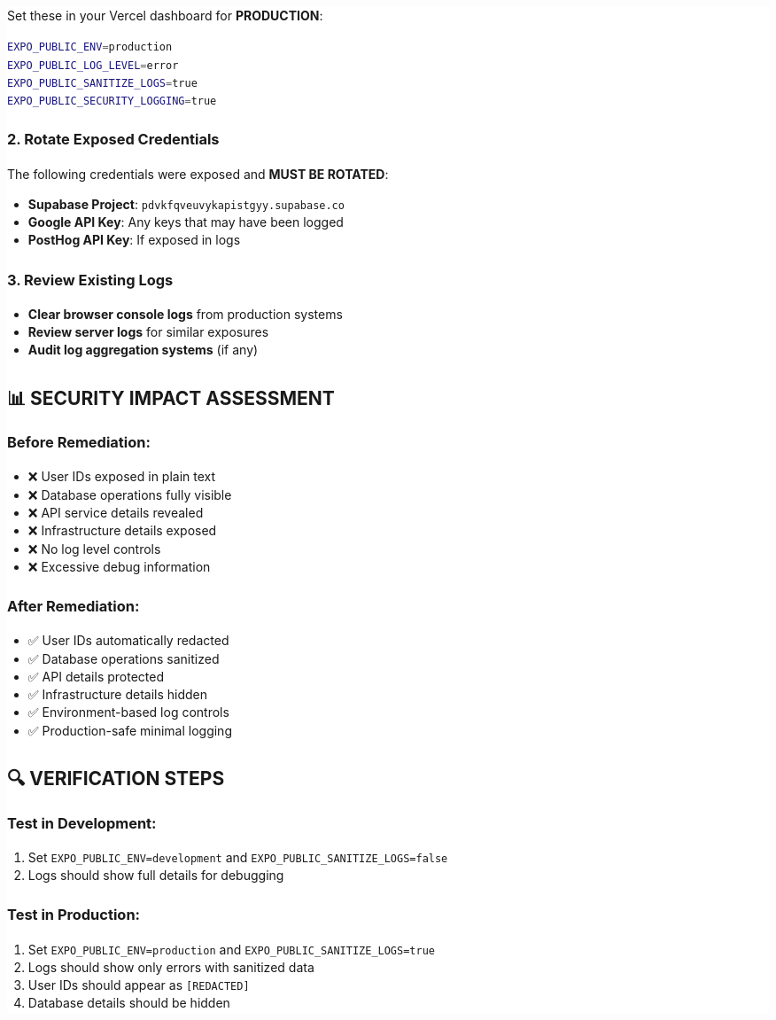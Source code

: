 Set these in your Vercel dashboard for **PRODUCTION**:
```bash
EXPO_PUBLIC_ENV=production
EXPO_PUBLIC_LOG_LEVEL=error
EXPO_PUBLIC_SANITIZE_LOGS=true
EXPO_PUBLIC_SECURITY_LOGGING=true
```

### **2. Rotate Exposed Credentials**

The following credentials were exposed and **MUST BE ROTATED**:
- **Supabase Project**: `pdvkfqveuvykapistgyy.supabase.co`
- **Google API Key**: Any keys that may have been logged
- **PostHog API Key**: If exposed in logs

### **3. Review Existing Logs**

- **Clear browser console logs** from production systems
- **Review server logs** for similar exposures
- **Audit log aggregation systems** (if any)

## **📊 SECURITY IMPACT ASSESSMENT**

### **Before Remediation**:
- ❌ User IDs exposed in plain text
- ❌ Database operations fully visible
- ❌ API service details revealed
- ❌ Infrastructure details exposed
- ❌ No log level controls
- ❌ Excessive debug information

### **After Remediation**:
- ✅ User IDs automatically redacted
- ✅ Database operations sanitized
- ✅ API details protected
- ✅ Infrastructure details hidden
- ✅ Environment-based log controls
- ✅ Production-safe minimal logging

## **🔍 VERIFICATION STEPS**

### **Test in Development**:
1. Set `EXPO_PUBLIC_ENV=development` and `EXPO_PUBLIC_SANITIZE_LOGS=false`
2. Logs should show full details for debugging

### **Test in Production**:
1. Set `EXPO_PUBLIC_ENV=production` and `EXPO_PUBLIC_SANITIZE_LOGS=true`
2. Logs should show only errors with sanitized data
3. User IDs should appear as `[REDACTED]`
4. Database details should be hidden
